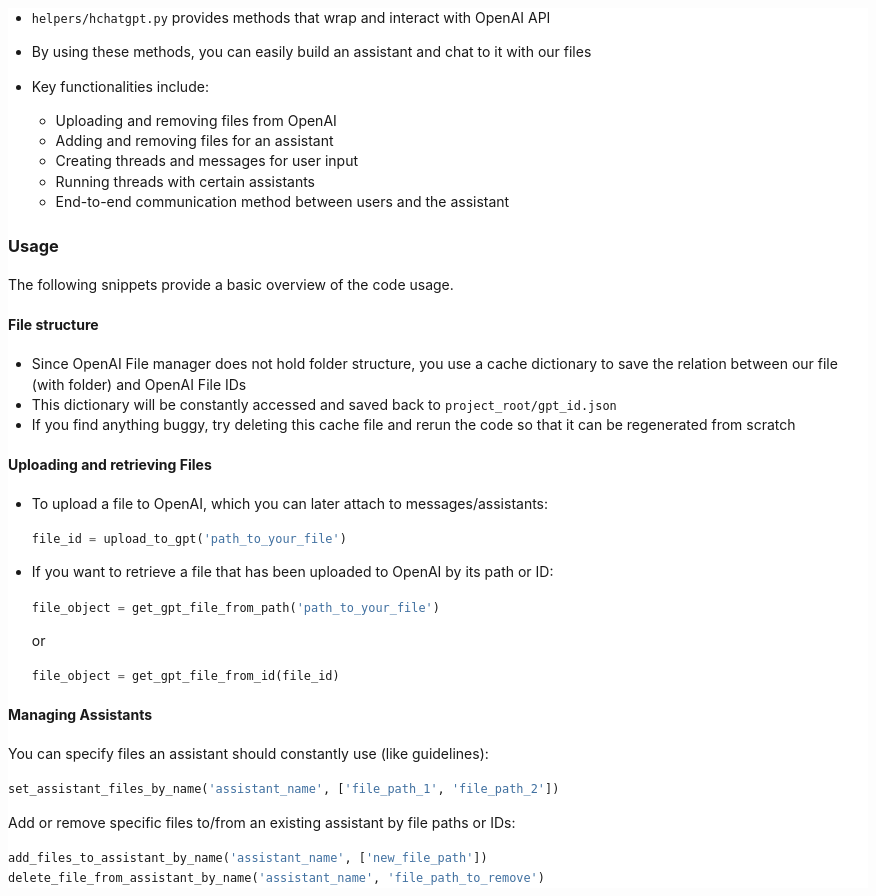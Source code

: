 - `helpers/hchatgpt.py` provides methods that wrap and interact with OpenAI API
- By using these methods, you can easily build an assistant and chat to it with
  our files

- Key functionalities include:
  - Uploading and removing files from OpenAI
  - Adding and removing files for an assistant
  - Creating threads and messages for user input
  - Running threads with certain assistants
  - End-to-end communication method between users and the assistant

### Usage

The following snippets provide a basic overview of the code usage.

#### File structure

- Since OpenAI File manager does not hold folder structure, you use a cache
  dictionary to save the relation between our file (with folder) and OpenAI File
  IDs
- This dictionary will be constantly accessed and saved back to
  `project_root/gpt_id.json`
- If you find anything buggy, try deleting this cache file and rerun the code so
  that it can be regenerated from scratch

#### Uploading and retrieving Files

- To upload a file to OpenAI, which you can later attach to messages/assistants:

  ```python
  file_id = upload_to_gpt('path_to_your_file')
  ```

- If you want to retrieve a file that has been uploaded to OpenAI by its path or
  ID:
  ```python
  file_object = get_gpt_file_from_path('path_to_your_file')
  ```
  or
  ```python
  file_object = get_gpt_file_from_id(file_id)
  ```

#### Managing Assistants

You can specify files an assistant should constantly use (like guidelines):

```python
set_assistant_files_by_name('assistant_name', ['file_path_1', 'file_path_2'])
```

Add or remove specific files to/from an existing assistant by file paths or IDs:

```python
add_files_to_assistant_by_name('assistant_name', ['new_file_path'])
delete_file_from_assistant_by_name('assistant_name', 'file_path_to_remove')
```
